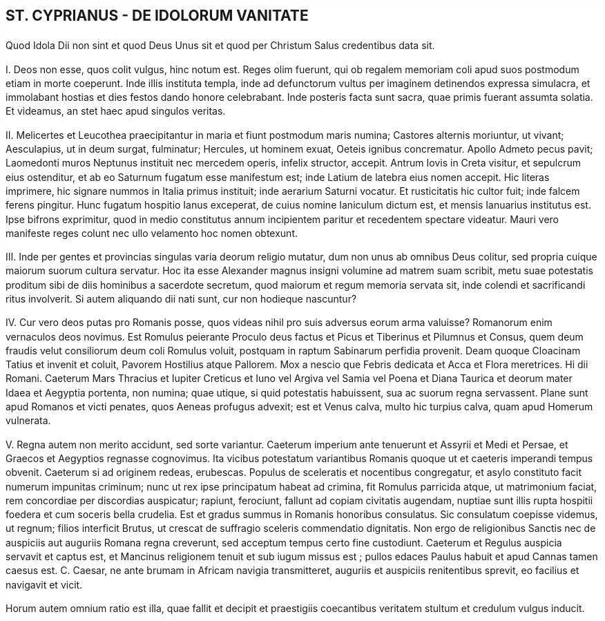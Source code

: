 

## ST. CYPRIANUS - DE IDOLORUM VANITATE

Quod Idola Dii non sint et quod Deus Unus sit et quod per Christum Salus credentibus data sit.

I. Deos non esse, quos colit vulgus, hinc notum est. Reges olim fuerunt, qui ob regalem memoriam coli apud suos postmodum etiam in morte coeperunt. Inde illis instituta templa, inde ad defunctorum vultus per imaginem detinendos expressa simulacra, et immolabant hostias et dies festos dando honore celebrabant. Inde posteris facta sunt sacra, quae primis fuerant assumta solatia. Et videamus, an stet haec apud singulos veritas.

II. Melicertes et Leucothea praecipitantur in maria et fiunt postmodum maris numina; Castores alternis moriuntur, ut vivant; Aesculapius, ut in deum surgat, fulminatur; Hercules, ut hominem exuat, Oeteis ignibus concrematur. Apollo Admeto pecus pavit; Laomedonti muros Neptunus instituit nec mercedem operis, infelix structor, accepit. Antrum Iovis in Creta visitur, et sepulcrum eius ostenditur, et ab eo Saturnum fugatum esse manifestum est; inde Latium de latebra eius nomen accepit. Hic literas imprimere, hic signare nummos in Italia primus instituit; inde aerarium Saturni vocatur. Et rusticitatis hic cultor fuit; inde falcem ferens pingitur. Hunc fugatum hospitio Ianus exceperat, de cuius nomine Ianiculum dictum est, et mensis Ianuarius institutus est. Ipse bifrons exprimitur, quod in medio constitutus annum incipientem paritur et recedentem spectare videatur. Mauri vero manifeste reges colunt nec ullo velamento hoc nomen obtexunt.

III. Inde per gentes et provincias singulas varia deorum religio mutatur, dum non unus ab omnibus Deus colitur, sed propria cuique maiorum suorum cultura servatur. Hoc ita esse Alexander magnus insigni volumine ad matrem suam scribit, metu suae potestatis proditum sibi de diis hominibus a sacerdote secretum, quod maiorum et regum memoria servata sit, inde colendi et sacrificandi ritus involverit. Si autem aliquando dii nati sunt, cur non hodieque nascuntur?

IV. Cur vero deos putas pro Romanis posse, quos videas nihil pro suis adversus eorum arma valuisse? Romanorum enim vernaculos deos novimus. Est Romulus peierante Proculo deus factus et Picus et Tiberinus et Pilumnus et Consus, quem deum fraudis velut consiliorum deum coli Romulus voluit, postquam in raptum Sabinarum perfidia provenit. Deam quoque Cloacinam Tatius et invenit et coluit, Pavorem Hostilius atque Pallorem. Mox a nescio que Febris dedicata et Acca et Flora meretrices. Hi dii Romani. Caeterum Mars Thracius et Iupiter Creticus et Iuno vel Argiva vel Samia vel Poena et Diana Taurica et deorum mater Idaea et Aegyptia portenta, non numina; quae utique, si quid potestatis habuissent, sua ac suorum regna servassent. Plane sunt apud Romanos et victi penates, quos Aeneas profugus advexit; est et Venus calva, multo hic turpius calva, quam apud Homerum vulnerata.

V. Regna autem non merito accidunt, sed sorte variantur. Caeterum imperium ante tenuerunt et Assyrii et Medi et Persae, et Graecos et Aegyptios regnasse cognovimus. Ita vicibus potestatum variantibus Romanis quoque ut et caeteris imperandi tempus obvenit. Caeterum si ad originem redeas, erubescas. Populus de sceleratis et nocentibus congregatur, et asylo constituto facit numerum impunitas criminum; nunc ut rex ipse principatum habeat ad crimina, fit Romulus parricida atque, ut matrimonium faciat, rem concordiae per discordias auspicatur; rapiunt, ferociunt, fallunt ad copiam civitatis augendam, nuptiae sunt illis rupta hospitii foedera et cum soceris bella crudelia. Est et gradus summus in Romanis honoribus consulatus. Sic consulatum coepisse videmus, ut regnum; filios interficit Brutus, ut crescat de suffragio sceleris commendatio dignitatis. Non ergo de religionibus Sanctis nec de auspiciis aut auguriis Romana regna creverunt, sed acceptum tempus certo fine custodiunt. Caeterum et Regulus auspicia servavit et captus est, et Mancinus religionem tenuit et sub iugum missus est ; pullos edaces Paulus habuit et apud Cannas tamen caesus est. C. Caesar, ne ante brumam in Africam navigia transmitteret, auguriis et auspiciis renitentibus sprevit, eo facilius et navigavit et vicit.

Horum autem omnium ratio est illa, quae fallit et decipit et praestigiis coecantibus veritatem stultum et credulum vulgus inducit.
